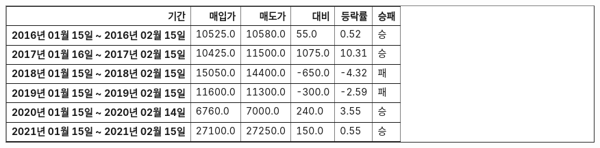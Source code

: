 

<div>
<table border="1" class="dataframe">
  <thead>
    <tr style="text-align: right;">
      <th>기간</th>
      <th>매입가</th>
      <th>매도가</th>
      <th>대비</th>
      <th>등락률</th>
      <th>승패</th>
    </tr>
  </thead>
  <tbody>
    <tr>
      <th>2016년 01월 15일 ~ 2016년 02월 15일</th>
      <td>10525.0</td>
      <td>10580.0</td>
      <td>55.0</td>
      <td>0.52</td>
      <td>승</td>
    </tr>
    <tr>
      <th>2017년 01월 16일 ~ 2017년 02월 15일</th>
      <td>10425.0</td>
      <td>11500.0</td>
      <td>1075.0</td>
      <td>10.31</td>
      <td>승</td>
    </tr>
    <tr>
      <th>2018년 01월 15일 ~ 2018년 02월 15일</th>
      <td>15050.0</td>
      <td>14400.0</td>
      <td>-650.0</td>
      <td>-4.32</td>
      <td>패</td>
    </tr>
    <tr>
      <th>2019년 01월 15일 ~ 2019년 02월 15일</th>
      <td>11600.0</td>
      <td>11300.0</td>
      <td>-300.0</td>
      <td>-2.59</td>
      <td>패</td>
    </tr>
    <tr>
      <th>2020년 01월 15일 ~ 2020년 02월 14일</th>
      <td>6760.0</td>
      <td>7000.0</td>
      <td>240.0</td>
      <td>3.55</td>
      <td>승</td>
    </tr>
    <tr>
      <th>2021년 01월 15일 ~ 2021년 02월 15일</th>
      <td>27100.0</td>
      <td>27250.0</td>
      <td>150.0</td>
      <td>0.55</td>
      <td>승</td>
    </tr>
    <tr>